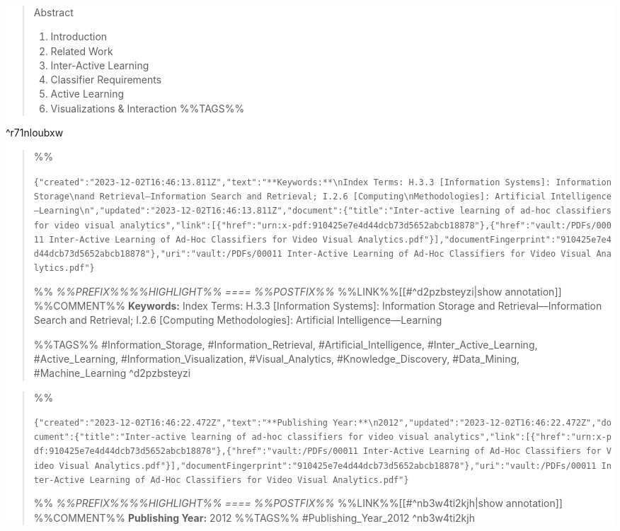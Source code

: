 >Abstract
>1. Introduction
>2. Related Work
>3. Inter-Active Learning
>4. Classifier Requirements
>5. Active Learning
>6. Visualizations & Interaction
>%%TAGS%%
>
^r71nloubxw


>%%
>```annotation-json
>{"created":"2023-12-02T16:46:13.811Z","text":"**Keywords:**\nIndex Terms: H.3.3 [Information Systems]: Information Storage\nand Retrieval—Information Search and Retrieval; I.2.6 [Computing\nMethodologies]: Artificial Intelligence—Learning\n","updated":"2023-12-02T16:46:13.811Z","document":{"title":"Inter-active learning of ad-hoc classifiers for video visual analytics","link":[{"href":"urn:x-pdf:910425e7e4d44dcb73d5652abcb18878"},{"href":"vault:/PDFs/00011 Inter-Active Learning of Ad-Hoc Classifiers for Video Visual Analytics.pdf"}],"documentFingerprint":"910425e7e4d44dcb73d5652abcb18878"},"uri":"vault:/PDFs/00011 Inter-Active Learning of Ad-Hoc Classifiers for Video Visual Analytics.pdf"}
>```
>%%
>*%%PREFIX%%%%HIGHLIGHT%% ==== %%POSTFIX%%*
>%%LINK%%[[#^d2pzbsteyzi|show annotation]]
>%%COMMENT%%
>**Keywords:**
>Index Terms: H.3.3 [Information Systems]: Information Storage
>and Retrieval—Information Search and Retrieval; I.2.6 [Computing
>Methodologies]: Artificial Intelligence—Learning
>
>%%TAGS%%
>#Information_Storage, #Information_Retrieval, #Artificial_Intelligence, #Inter_Active_Learning, #Active_Learning, #Information_Visualization, #Visual_Analytics, #Knowledge_Discovery, #Data_Mining, #Machine_Learning
^d2pzbsteyzi


>%%
>```annotation-json
>{"created":"2023-12-02T16:46:22.472Z","text":"**Publishing Year:**\n2012","updated":"2023-12-02T16:46:22.472Z","document":{"title":"Inter-active learning of ad-hoc classifiers for video visual analytics","link":[{"href":"urn:x-pdf:910425e7e4d44dcb73d5652abcb18878"},{"href":"vault:/PDFs/00011 Inter-Active Learning of Ad-Hoc Classifiers for Video Visual Analytics.pdf"}],"documentFingerprint":"910425e7e4d44dcb73d5652abcb18878"},"uri":"vault:/PDFs/00011 Inter-Active Learning of Ad-Hoc Classifiers for Video Visual Analytics.pdf"}
>```
>%%
>*%%PREFIX%%%%HIGHLIGHT%% ==== %%POSTFIX%%*
>%%LINK%%[[#^nb3w4ti2kjh|show annotation]]
>%%COMMENT%%
>**Publishing Year:**
>2012
>%%TAGS%%
>#Publishing_Year_2012
^nb3w4ti2kjh
